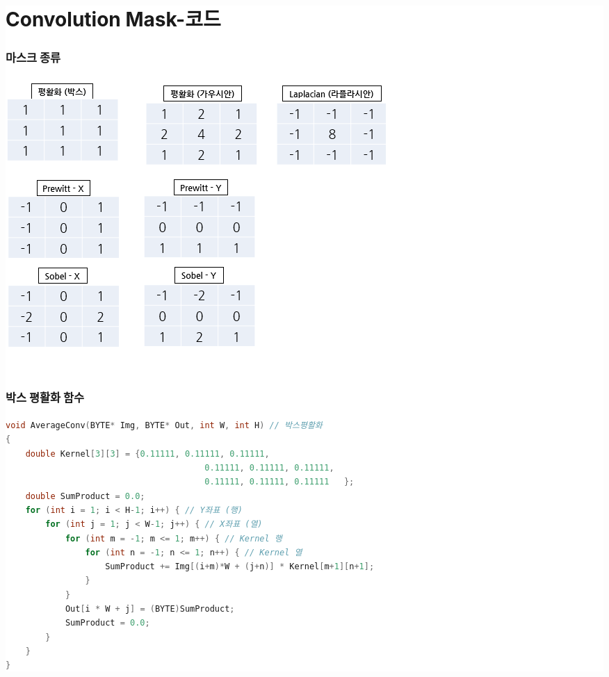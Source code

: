 # Convolution Mask-코드

### 마스크 종류

<img src="./img/마스크%20종류.png">

### 박스 평활화 함수

```cpp
void AverageConv(BYTE* Img, BYTE* Out, int W, int H) // 박스평활화
{
	double Kernel[3][3] = {0.11111, 0.11111, 0.11111,
										0.11111, 0.11111, 0.11111,
										0.11111, 0.11111, 0.11111	};
	double SumProduct = 0.0;
	for (int i = 1; i < H-1; i++) { // Y좌표 (행)
		for (int j = 1; j < W-1; j++) { // X좌표 (열)
			for (int m = -1; m <= 1; m++) { // Kernel 행
				for (int n = -1; n <= 1; n++) { // Kernel 열
					SumProduct += Img[(i+m)*W + (j+n)] * Kernel[m+1][n+1];
				}
			}
			Out[i * W + j] = (BYTE)SumProduct;
			SumProduct = 0.0;
		}
	}
}
```
